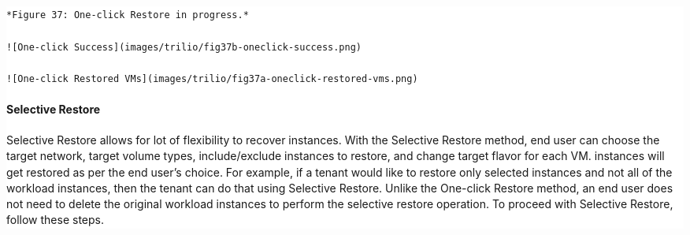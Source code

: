     *Figure 37: One-click Restore in progress.*

    ![One-click Success](images/trilio/fig37b-oneclick-success.png)

    ![One-click Restored VMs](images/trilio/fig37a-oneclick-restored-vms.png)
  
#### Selective Restore

Selective Restore allows for lot of flexibility to recover instances. With the Selective Restore method, end user can choose the target network, target volume types, include/exclude instances to restore, and change target flavor for each VM. instances will get restored as per the end user’s choice. For example, if a tenant would like to restore only selected instances and not all of the workload instances, then the tenant can do that using Selective Restore. Unlike the One-click Restore method, an end user does not need to delete the original workload instances to perform the selective restore operation. To proceed with Selective Restore, follow these steps.
